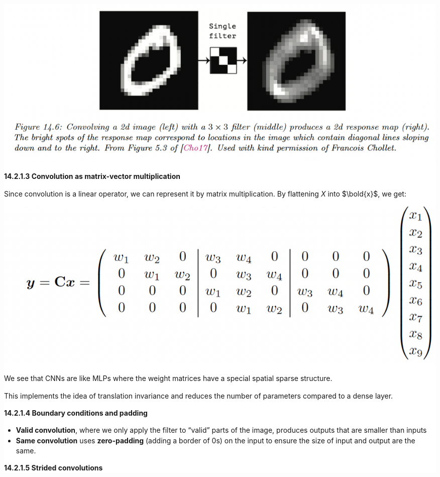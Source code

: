 ![Screen Shot 2023-08-11 at 10.46.59.png](./Screen_Shot_2023-08-11_at_10.46.59.png)

**14.2.1.3 Convolution as matrix-vector multiplication**

Since convolution is a linear operator, we can represent it by matrix multiplication. By flattening $X$ into $\bold{x}$, we get:

![Screen Shot 2023-08-12 at 14.02.59.png](./Screen_Shot_2023-08-12_at_14.02.59.png)

We see that CNNs are like MLPs where the weight matrices have a special spatial sparse structure.

This implements the idea of translation invariance and reduces the number of parameters compared to a dense layer.

**14.2.1.4 Boundary conditions and padding**

- **Valid convolution**, where we only apply the filter to “valid” parts of the image, produces outputs that are smaller than inputs
- **Same convolution** uses **zero-padding** (adding a border of 0s) on the input to ensure the size of input and output are the same.

**14.2.1.5 Strided convolutions**
